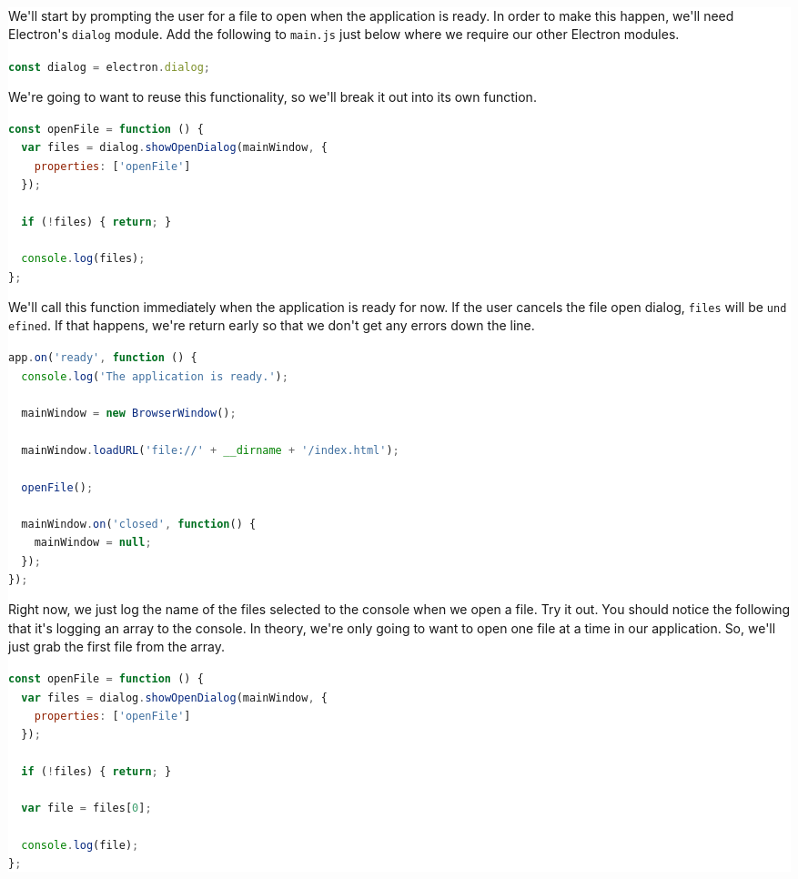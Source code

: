We'll start by prompting the user for a file to open when the application is ready. In order to make this happen, we'll need Electron's `dialog` module. Add the following to `main.js` just below where we require our other Electron modules.

```js
const dialog = electron.dialog;
```

We're going to want to reuse this functionality, so we'll break it out into its own function.

```js
const openFile = function () {
  var files = dialog.showOpenDialog(mainWindow, {
    properties: ['openFile']
  });

  if (!files) { return; }

  console.log(files);
};
```

We'll call this function immediately when the application is ready for now. If the user cancels the file open dialog, `files` will be `undefined`. If that happens, we're return early so that we don't get any errors down the line.

```js
app.on('ready', function () {
  console.log('The application is ready.');

  mainWindow = new BrowserWindow();

  mainWindow.loadURL('file://' + __dirname + '/index.html');

  openFile();

  mainWindow.on('closed', function() {
    mainWindow = null;
  });
});
```

Right now, we just log the name of the files selected to the console when we open a file. Try it out. You should notice the following that it's logging an array to the console. In theory, we're only going to want to open one file at a time in our application. So, we'll just grab the first file from the array.

```js
const openFile = function () {
  var files = dialog.showOpenDialog(mainWindow, {
    properties: ['openFile']
  });

  if (!files) { return; }

  var file = files[0];

  console.log(file);
};
```


[modules]: http://electron.atom.io/docs/v0.36.5/#modules-for-the-main-process
[app]: http://electron.atom.io/docs/v0.36.5/api/app/
[marked]: https://github.com/chjj/marked
[Darwin]: https://en.wikipedia.org/wiki/Darwin_(operating_system)